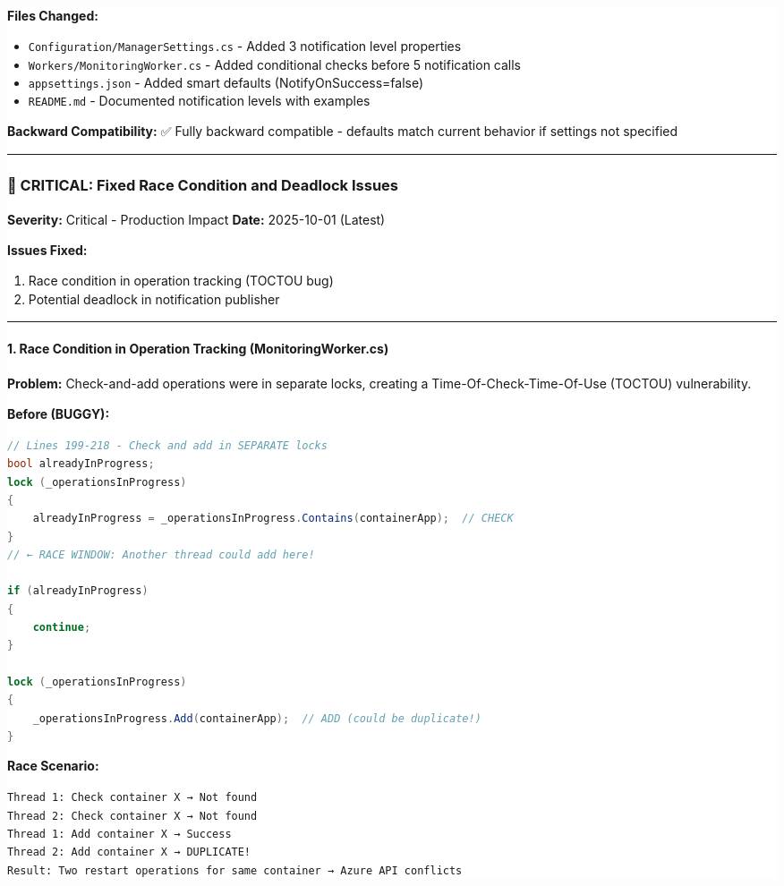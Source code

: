 **Files Changed:**
- `Configuration/ManagerSettings.cs` - Added 3 notification level properties
- `Workers/MonitoringWorker.cs` - Added conditional checks before 5 notification calls
- `appsettings.json` - Added smart defaults (NotifyOnSuccess=false)
- `README.md` - Documented notification levels with examples

**Backward Compatibility:**
✅ Fully backward compatible - defaults match current behavior if settings not specified

---

### 🔴 CRITICAL: Fixed Race Condition and Deadlock Issues
**Severity:** Critical - Production Impact
**Date:** 2025-10-01 (Latest)

**Issues Fixed:**
1. Race condition in operation tracking (TOCTOU bug)
2. Potential deadlock in notification publisher

---

#### 1. Race Condition in Operation Tracking (MonitoringWorker.cs)

**Problem:**
Check-and-add operations were in separate locks, creating a Time-Of-Check-Time-Of-Use (TOCTOU) vulnerability.

**Before (BUGGY):**
```csharp
// Lines 199-218 - Check and add in SEPARATE locks
bool alreadyInProgress;
lock (_operationsInProgress)
{
    alreadyInProgress = _operationsInProgress.Contains(containerApp);  // CHECK
}
// ← RACE WINDOW: Another thread could add here!

if (alreadyInProgress)
{
    continue;
}

lock (_operationsInProgress)
{
    _operationsInProgress.Add(containerApp);  // ADD (could be duplicate!)
}
```

**Race Scenario:**
```
Thread 1: Check container X → Not found
Thread 2: Check container X → Not found
Thread 1: Add container X → Success
Thread 2: Add container X → DUPLICATE!
Result: Two restart operations for same container → Azure API conflicts
```
